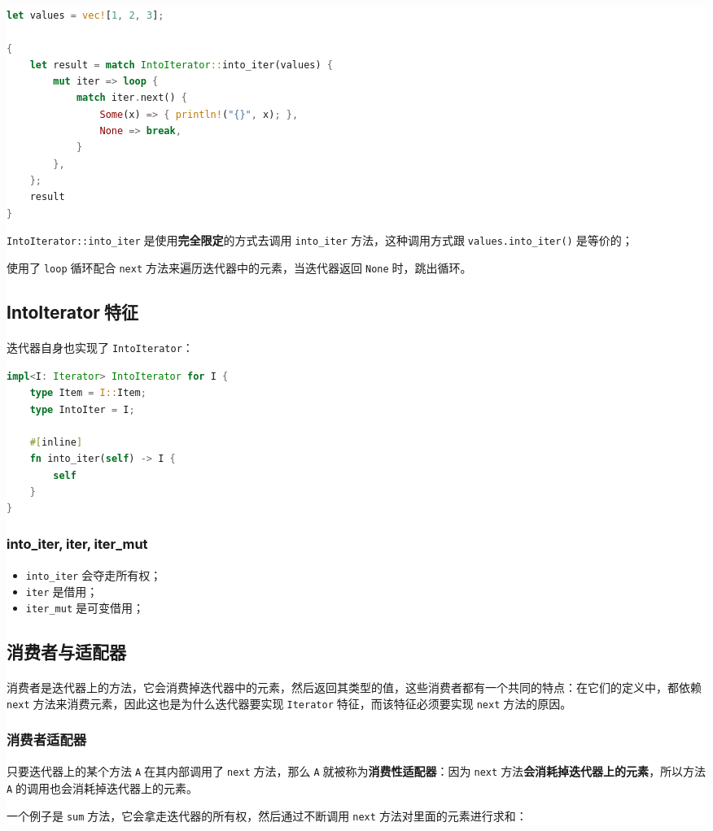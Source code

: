 ```rust
let values = vec![1, 2, 3];

{
    let result = match IntoIterator::into_iter(values) {
        mut iter => loop {
            match iter.next() {
                Some(x) => { println!("{}", x); },
                None => break,
            }
        },
    };
    result
}
```

`IntoIterator::into_iter` 是使用**完全限定**的方式去调用 `into_iter` 方法，这种调用方式跟 `values.into_iter()` 是等价的；

使用了 `loop` 循环配合 `next` 方法来遍历迭代器中的元素，当迭代器返回 `None` 时，跳出循环。

## IntoIterator 特征

迭代器自身也实现了 `IntoIterator`：

```rust
impl<I: Iterator> IntoIterator for I {
    type Item = I::Item;
    type IntoIter = I;

    #[inline]
    fn into_iter(self) -> I {
        self
    }
}
```

### into_iter, iter, iter_mut

- `into_iter` 会夺走所有权；
- `iter` 是借用；
- `iter_mut` 是可变借用；

## 消费者与适配器

消费者是迭代器上的方法，它会消费掉迭代器中的元素，然后返回其类型的值，这些消费者都有一个共同的特点：在它们的定义中，都依赖 `next` 方法来消费元素，因此这也是为什么迭代器要实现 `Iterator` 特征，而该特征必须要实现 `next` 方法的原因。

### 消费者适配器

只要迭代器上的某个方法 `A` 在其内部调用了 `next` 方法，那么 `A` 就被称为**消费性适配器**：因为 `next` 方法**会消耗掉迭代器上的元素**，所以方法 `A` 的调用也会消耗掉迭代器上的元素。

一个例子是 `sum` 方法，它会拿走迭代器的所有权，然后通过不断调用 `next` 方法对里面的元素进行求和：

